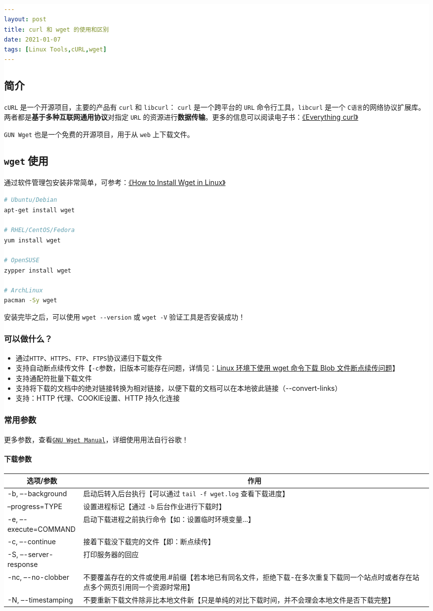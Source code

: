 ```yaml
---
layout: post
title: curl 和 wget 的使用和区别
date: 2021-01-07
tags: [Linux Tools,cURL,wget]
---
```


## 简介

`cURL` 是一个开源项目，主要的产品有 `curl` 和 `libcurl`： `curl` 是一个跨平台的 `URL` 命令行工具，`libcurl` 是一个 `C语言`的网络协议扩展库。两者都是**基于多种互联网通用协议**对指定 `URL` 的资源进行**数据传输**。更多的信息可以阅读电子书：[《Everything curl》](https://ec.haxx.se/)

`GUN Wget` 也是一个免费的开源项目，用于从 `web` 上下载文件。

## `wget` 使用

通过软件管理包安装非常简单，可参考：[《How to Install Wget in Linux》](https://www.tecmint.com/install-wget-in-linux/)

```sh
# Ubuntu/Debian
apt-get install wget

# RHEL/CentOS/Fedora
yum install wget

# OpenSUSE
zypper install wget

# ArchLinux
pacman -Sy wget
```
 
安装完毕之后，可以使用 `wget --version` 或 `wget -V` 验证工具是否安装成功！

### 可以做什么？

- 通过`HTTP`、`HTTPS`、`FTP`、`FTPS`协议递归下载文件
- 支持自动断点续传文件【`-c`参数，旧版本可能存在问题，详情见：[Linux 环境下使用 wget 命令下载 Blob 文件断点续传问题](https://docs.azure.cn/zh-cn/articles/azure-operations-guide/storage/aog-storage-blob-wget-download-offset)】
- 支持通配符批量下载文件
- 支持将下载的文档中的绝对链接转换为相对链接，以便下载的文档可以在本地彼此链接（--convert-links）
- 支持：HTTP 代理、COOKIE设置、HTTP 持久化连接

### 常用参数

更多参数，查看[`GNU Wget Manual`](https://www.gnu.org/software/wget/manual/wget.html)，详细使用用法自行谷歌！

#### 下载参数

| 选项/参数 | 作用  |
| ------- | ---  |
| -b, –-background | 启动后转入后台执行【可以通过 `tail -f wget.log` 查看下载进度】 |
| –progress=TYPE | 设置进程标记【通过 `-b` 后台作业进行下载时】 |
| -e, –-execute=COMMAND | 启动下载进程之前执行命令【如：设置临时环境变量...】 |
| -c, –-continue | 接着下载没下载完的文件【即：断点续传】
| -S, –-server-response | 打印服务器的回应 |
| -nc, –-no-clobber | 不要覆盖存在的文件或使用.#前缀【若本地已有同名文件，拒绝下载-在多次重复下载同一个站点时或者存在站点多个网页引用同一个资源时常用】 |
| -N, –-timestamping | 不要重新下载文件除非比本地文件新【只是单纯的对比下载时间，并不会理会本地文件是否下载完整】 |